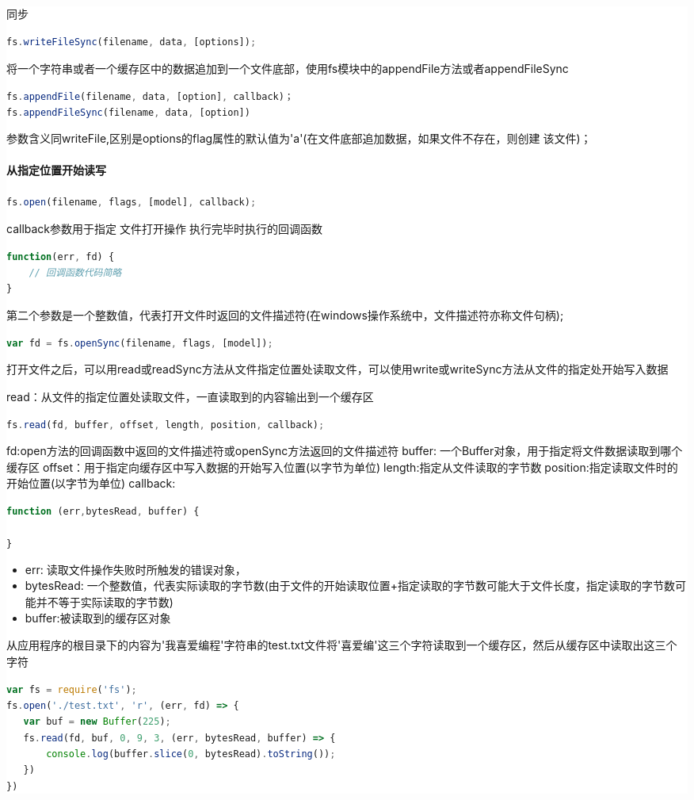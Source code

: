 同步

```javascript
fs.writeFileSync(filename, data, [options]);
```

将一个字符串或者一个缓存区中的数据追加到一个文件底部，使用fs模块中的appendFile方法或者appendFileSync

```javascript
fs.appendFile(filename, data, [option], callback)；
fs.appendFileSync(filename, data, [option])
```

参数含义同writeFile,区别是options的flag属性的默认值为'a'\(在文件底部追加数据，如果文件不存在，则创建 该文件\)；

#### 从指定位置开始读写

```javascript
fs.open(filename, flags, [model], callback);
```

callback参数用于指定 文件打开操作 执行完毕时执行的回调函数

```javascript
function(err, fd) {
    // 回调函数代码简略
}
```

第二个参数是一个整数值，代表打开文件时返回的文件描述符\(在windows操作系统中，文件描述符亦称文件句柄\);

```javascript
var fd = fs.openSync(filename, flags, [model]);
```

打开文件之后，可以用read或readSync方法从文件指定位置处读取文件，可以使用write或writeSync方法从文件的指定处开始写入数据

read：从文件的指定位置处读取文件，一直读取到的内容输出到一个缓存区

```javascript
fs.read(fd, buffer, offset, length, position, callback);
```

fd:open方法的回调函数中返回的文件描述符或openSync方法返回的文件描述符 buffer: 一个Buffer对象，用于指定将文件数据读取到哪个缓存区 offset：用于指定向缓存区中写入数据的开始写入位置\(以字节为单位\) length:指定从文件读取的字节数 position:指定读取文件时的开始位置\(以字节为单位\) callback:

```javascript
function (err,bytesRead, buffer) {

}
```

* err: 读取文件操作失败时所触发的错误对象，
* bytesRead: 一个整数值，代表实际读取的字节数\(由于文件的开始读取位置+指定读取的字节数可能大于文件长度，指定读取的字节数可能并不等于实际读取的字节数\)
* buffer:被读取到的缓存区对象

从应用程序的根目录下的内容为'我喜爱编程'字符串的test.txt文件将'喜爱编'这三个字符读取到一个缓存区，然后从缓存区中读取出这三个字符

```javascript
var fs = require('fs');
fs.open('./test.txt', 'r', (err, fd) => {
   var buf = new Buffer(225);
   fs.read(fd, buf, 0, 9, 3, (err, bytesRead, buffer) => {
       console.log(buffer.slice(0, bytesRead).toString());
   })
})
```
